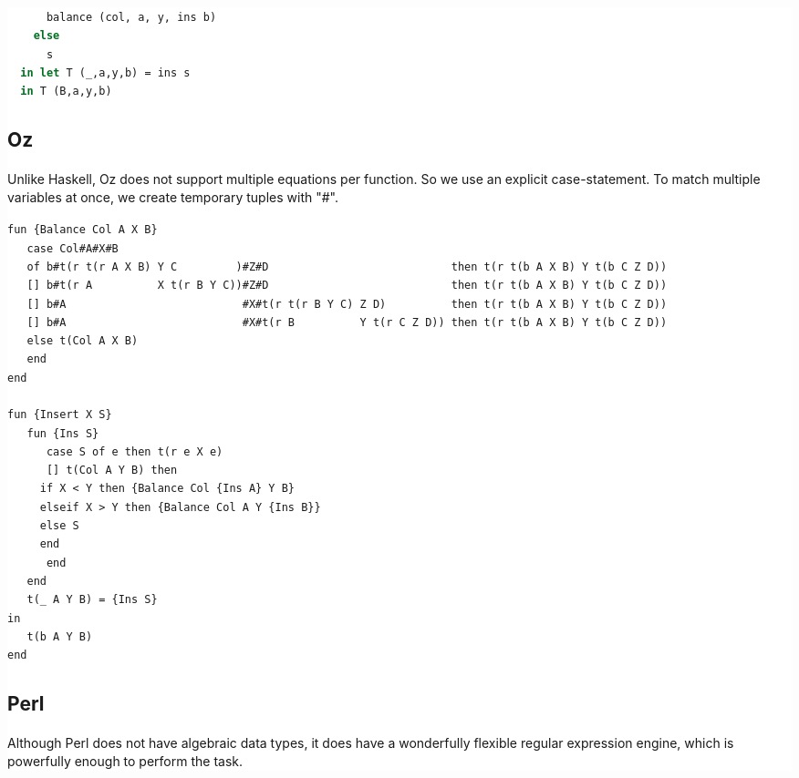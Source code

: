 ```ocaml
	  balance (col, a, y, ins b)
	else
	  s
  in let T (_,a,y,b) = ins s 
  in T (B,a,y,b)

```




## Oz

Unlike Haskell, Oz does not support multiple equations per function. So we use an explicit case-statement.
To match multiple variables at once, we create temporary tuples with "#".


```oz
fun {Balance Col A X B}
   case Col#A#X#B
   of b#t(r t(r A X B) Y C         )#Z#D                            then t(r t(b A X B) Y t(b C Z D))
   [] b#t(r A          X t(r B Y C))#Z#D                            then t(r t(b A X B) Y t(b C Z D))
   [] b#A                           #X#t(r t(r B Y C) Z D)          then t(r t(b A X B) Y t(b C Z D))
   [] b#A                           #X#t(r B          Y t(r C Z D)) then t(r t(b A X B) Y t(b C Z D))
   else t(Col A X B)
   end
end

fun {Insert X S}
   fun {Ins S}
      case S of e then t(r e X e)
      [] t(Col A Y B) then
	 if X < Y then {Balance Col {Ins A} Y B}
	 elseif X > Y then {Balance Col A Y {Ins B}}
	 else S
	 end
      end
   end
   t(_ A Y B) = {Ins S}
in
   t(b A Y B)
end
```


## Perl

Although Perl does not have algebraic data types, it does have a wonderfully flexible regular expression engine, which is powerfully enough to perform the task.
